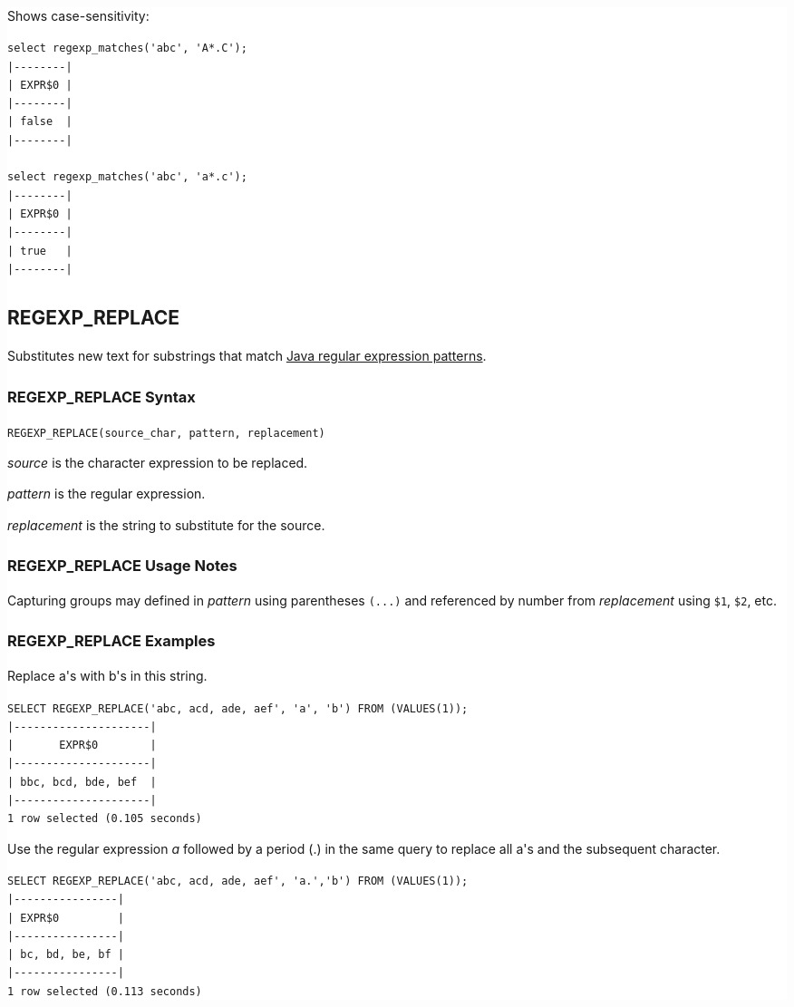 Shows case-sensitivity:

	select regexp_matches('abc', 'A*.C');
	|--------|
	| EXPR$0 |
	|--------|
	| false  |
	|--------|
	
	select regexp_matches('abc', 'a*.c');
	|--------|
	| EXPR$0 |
	|--------|
	| true   |
	|--------|



## REGEXP_REPLACE

Substitutes new text for substrings that match [Java regular expression patterns](http://docs.oracle.com/javase/8/docs/api/java/util/regex/Pattern.html).

### REGEXP_REPLACE Syntax

    REGEXP_REPLACE(source_char, pattern, replacement)

*source* is the character expression to be replaced.

*pattern* is the regular expression.

*replacement* is the string to substitute for the source.

### REGEXP_REPLACE Usage Notes

Capturing groups may defined in *pattern* using parentheses `(...)` and referenced by number from *replacement* using `$1`, `$2`, etc.

### REGEXP_REPLACE Examples

Replace a's with b's in this string.

    SELECT REGEXP_REPLACE('abc, acd, ade, aef', 'a', 'b') FROM (VALUES(1));
    |---------------------|
    |       EXPR$0        |
    |---------------------|
    | bbc, bcd, bde, bef  |
    |---------------------|
    1 row selected (0.105 seconds)


Use the regular expression *a* followed by a period (.) in the same query to replace all a's and the subsequent character.

    SELECT REGEXP_REPLACE('abc, acd, ade, aef', 'a.','b') FROM (VALUES(1));
    |----------------|
    | EXPR$0         |
    |----------------|
    | bc, bd, be, bf |
    |----------------|
    1 row selected (0.113 seconds)
